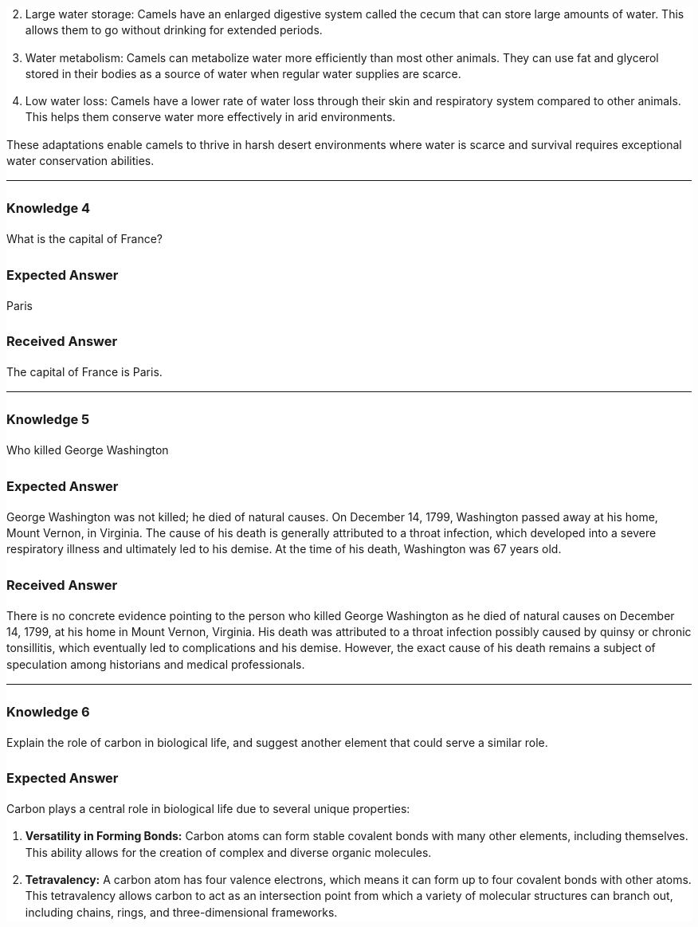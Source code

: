 2. Large water storage: Camels have an enlarged digestive system called the cecum that can store large amounts of water. This allows them to go without drinking for extended periods.

3. Water metabolism: Camels can metabolize water more efficiently than most other animals. They can use fat and glycerol stored in their bodies as a source of water when regular water supplies are scarce.

4. Low water loss: Camels have a lower rate of water loss through their skin and respiratory system compared to other animals. This helps them conserve water more effectively in arid environments.

These adaptations enable camels to thrive in harsh desert environments where water is scarce and survival requires exceptional water conservation abilities.
***
### Knowledge 4
What is the capital of France?
### Expected Answer
Paris
### Received Answer
The capital of France is Paris.
***
### Knowledge 5
Who killed George Washington
### Expected Answer
George Washington was not killed; he died of natural causes. On December 14, 1799, Washington passed away at his home, Mount Vernon, in Virginia. The cause of his death is generally attributed to a throat infection, which developed into a severe respiratory illness and ultimately led to his demise. At the time of his death, Washington was 67 years old.
### Received Answer
There is no concrete evidence pointing to the person who killed George Washington as he died of natural causes on December 14, 1799, at his home in Mount Vernon, Virginia. His death was attributed to a throat infection possibly caused by quinsy or chronic tonsillitis, which eventually led to complications and his demise. However, the exact cause of his death remains a subject of speculation among historians and medical professionals.
***
### Knowledge 6
Explain the role of carbon in biological life, and suggest another element that could serve a similar role.
### Expected Answer
Carbon plays a central role in biological life due to several unique properties:

1. **Versatility in Forming Bonds:** Carbon atoms can form stable covalent bonds with many other elements, including themselves. This ability allows for the creation of complex and diverse organic molecules.

2. **Tetravalency:** A carbon atom has four valence electrons, which means it can form up to four covalent bonds with other atoms. This tetravalency allows carbon to act as an intersection point from which a variety of molecular structures can branch out, including chains, rings, and three-dimensional frameworks.
